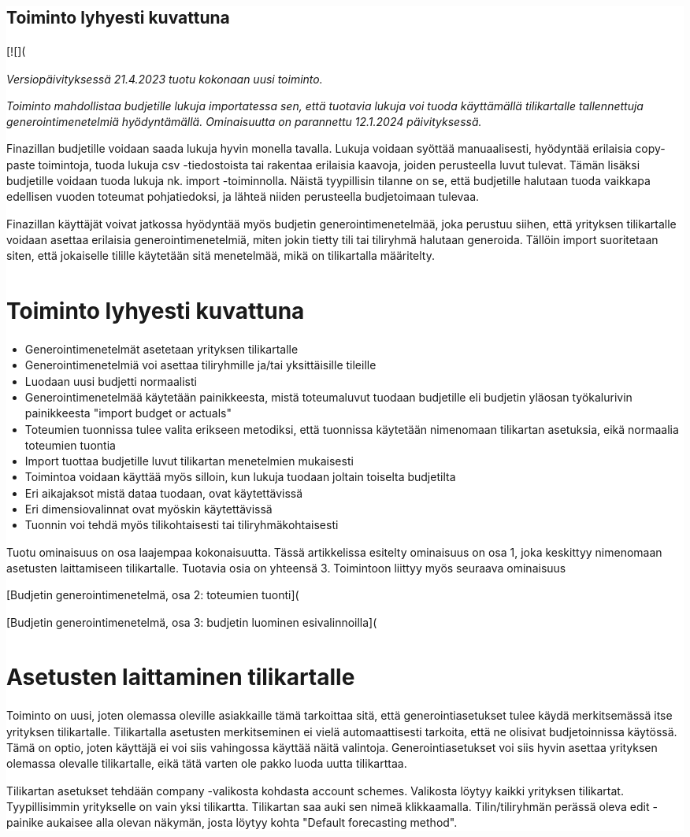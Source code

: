 ## Toiminto lyhyesti kuvattuna

[![](

*Versiopäivityksessä 21.4.2023 tuotu kokonaan uusi toiminto.*

*Toiminto mahdollistaa budjetille lukuja importatessa sen, että tuotavia lukuja voi tuoda käyttämällä tilikartalle tallennettuja generointimenetelmiä hyödyntämällä. Ominaisuutta on parannettu 12.1.2024 päivityksessä.* 

Finazillan budjetille voidaan saada lukuja hyvin monella tavalla. Lukuja voidaan syöttää manuaalisesti, hyödyntää erilaisia copy-paste toimintoja, tuoda lukuja csv -tiedostoista tai rakentaa erilaisia kaavoja, joiden perusteella luvut tulevat. Tämän lisäksi budjetille voidaan tuoda lukuja nk. import -toiminnolla. Näistä tyypillisin tilanne on se, että budjetille halutaan tuoda vaikkapa edellisen vuoden toteumat pohjatiedoksi, ja lähteä niiden perusteella budjetoimaan tulevaa.

Finazillan käyttäjät voivat jatkossa hyödyntää myös budjetin generointimenetelmää, joka perustuu siihen, että yrityksen tilikartalle voidaan asettaa erilaisia generointimenetelmiä, miten jokin tietty tili tai tiliryhmä halutaan generoida. Tällöin import suoritetaan siten, että jokaiselle tilille käytetään sitä menetelmää, mikä on tilikartalla määritelty.

# **Toiminto lyhyesti kuvattuna**

* Generointimenetelmät asetetaan yrityksen tilikartalle
* Generointimenetelmiä voi asettaa tiliryhmille ja/tai yksittäisille tileille
* Luodaan uusi budjetti normaalisti
* Generointimenetelmää käytetään painikkeesta, mistä toteumaluvut tuodaan budjetille eli budjetin yläosan työkalurivin painikkeesta "import budget or actuals"
* Toteumien tuonnissa tulee valita erikseen metodiksi, että tuonnissa käytetään nimenomaan tilikartan asetuksia, eikä normaalia toteumien tuontia
* Import tuottaa budjetille luvut tilikartan menetelmien mukaisesti
* Toimintoa voidaan käyttää myös silloin, kun lukuja tuodaan joltain toiselta budjetilta
* Eri aikajaksot mistä dataa tuodaan, ovat käytettävissä
* Eri dimensiovalinnat ovat myöskin käytettävissä
* Tuonnin voi tehdä myös tilikohtaisesti tai tiliryhmäkohtaisesti

Tuotu ominaisuus on osa laajempaa kokonaisuutta. Tässä artikkelissa esitelty ominaisuus on osa 1, joka keskittyy nimenomaan asetusten laittamiseen tilikartalle. Tuotavia osia on yhteensä 3. Toimintoon liittyy myös seuraava ominaisuus

[Budjetin generointimenetelmä, osa 2: toteumien tuonti](

[Budjetin generointimenetelmä, osa 3: budjetin luominen esivalinnoilla](

# **Asetusten laittaminen tilikartalle**

Toiminto on uusi, joten olemassa oleville asiakkaille tämä tarkoittaa sitä, että generointiasetukset tulee käydä merkitsemässä itse yrityksen tilikartalle. Tilikartalla asetusten merkitseminen ei vielä automaattisesti tarkoita, että ne olisivat budjetoinnissa käytössä. Tämä on optio, joten käyttäjä ei voi siis vahingossa käyttää näitä valintoja. Generointiasetukset voi siis hyvin asettaa yrityksen olemassa olevalle tilikartalle, eikä tätä varten ole pakko luoda uutta tilikarttaa.

Tilikartan asetukset tehdään company -valikosta kohdasta account schemes. Valikosta löytyy kaikki yrityksen tilikartat. Tyypillisimmin yritykselle on vain yksi tilikartta. Tilikartan saa auki sen nimeä klikkaamalla. Tilin/tiliryhmän perässä oleva edit -painike aukaisee alla olevan näkymän, josta löytyy kohta "Default forecasting method".
